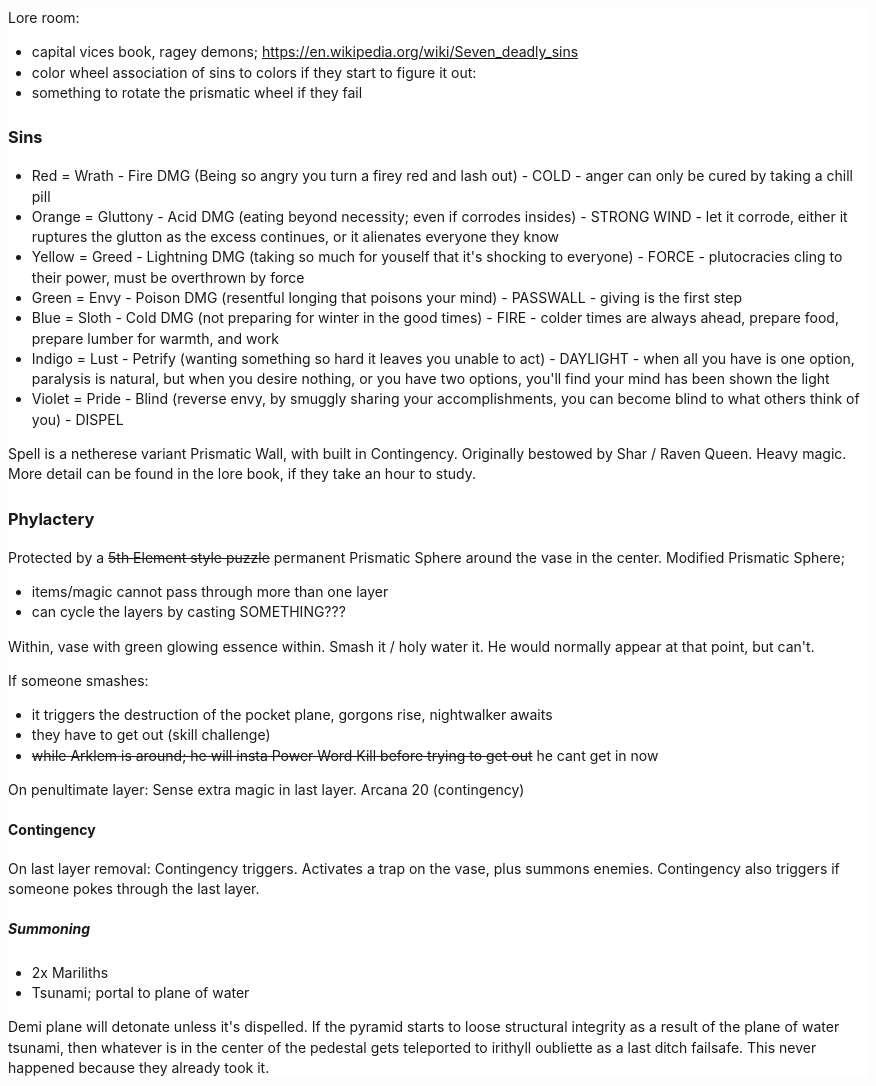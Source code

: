 Lore room:
- capital vices book, ragey demons; https://en.wikipedia.org/wiki/Seven_deadly_sins
- color wheel association of sins to colors if they start to figure it out:
- something to rotate the prismatic wheel if they fail

### Sins
- Red = Wrath - Fire DMG (Being so angry you turn a firey red and lash out) - COLD - anger can only be cured by taking a chill pill
- Orange = Gluttony - Acid DMG (eating beyond necessity; even if corrodes insides) - STRONG WIND - let it corrode, either it ruptures the glutton as the excess continues, or it alienates everyone they know
- Yellow = Greed - Lightning DMG (taking so much for youself that it's shocking to everyone) - FORCE - plutocracies cling to their power, must be overthrown by force
- Green = Envy - Poison DMG (resentful longing that poisons your mind) - PASSWALL - giving is the first step
- Blue = Sloth - Cold DMG (not preparing for winter in the good times) - FIRE - colder times are always ahead, prepare food, prepare lumber for warmth, and work
- Indigo = Lust - Petrify (wanting something so hard it leaves you unable to act) - DAYLIGHT - when all you have is one option, paralysis is natural, but when you desire nothing, or you have two options, you'll find your mind has been shown the light
- Violet = Pride - Blind (reverse envy, by smuggly sharing your accomplishments, you can become blind to what others think of you) - DISPEL

Spell is a netherese variant Prismatic Wall, with built in Contingency.
Originally bestowed by Shar / Raven Queen. Heavy magic.
More detail can be found in the lore book, if they take an hour to study.

### Phylactery
Protected by a ~~5th Element style puzzle~~ permanent Prismatic Sphere around the vase in the center.
Modified Prismatic Sphere;
- items/magic cannot pass through more than one layer
- can cycle the layers by casting SOMETHING???

Within, vase with green glowing essence within. Smash it / holy water it.
He would normally appear at that point, but can't.

If someone smashes:
- it triggers the destruction of the pocket plane, gorgons rise, nightwalker awaits
- they have to get out (skill challenge)
- ~~while Arklem is around; he will insta Power Word Kill before trying to get out~~ he cant get in now

On penultimate layer: Sense extra magic in last layer. Arcana 20 (contingency)
#### Contingency
On last layer removal: Contingency triggers. Activates a trap on the vase, plus summons enemies.
Contingency also triggers if someone pokes through the last layer.

##### Summoning
- 2x Mariliths
- Tsunami; portal to plane of water

Demi plane will detonate unless it's dispelled.
If the pyramid starts to loose structural integrity as a result of the plane of water tsunami, then whatever is in the center of the pedestal gets teleported to irithyll oubliette as a last ditch failsafe. This never happened because they already took it.
